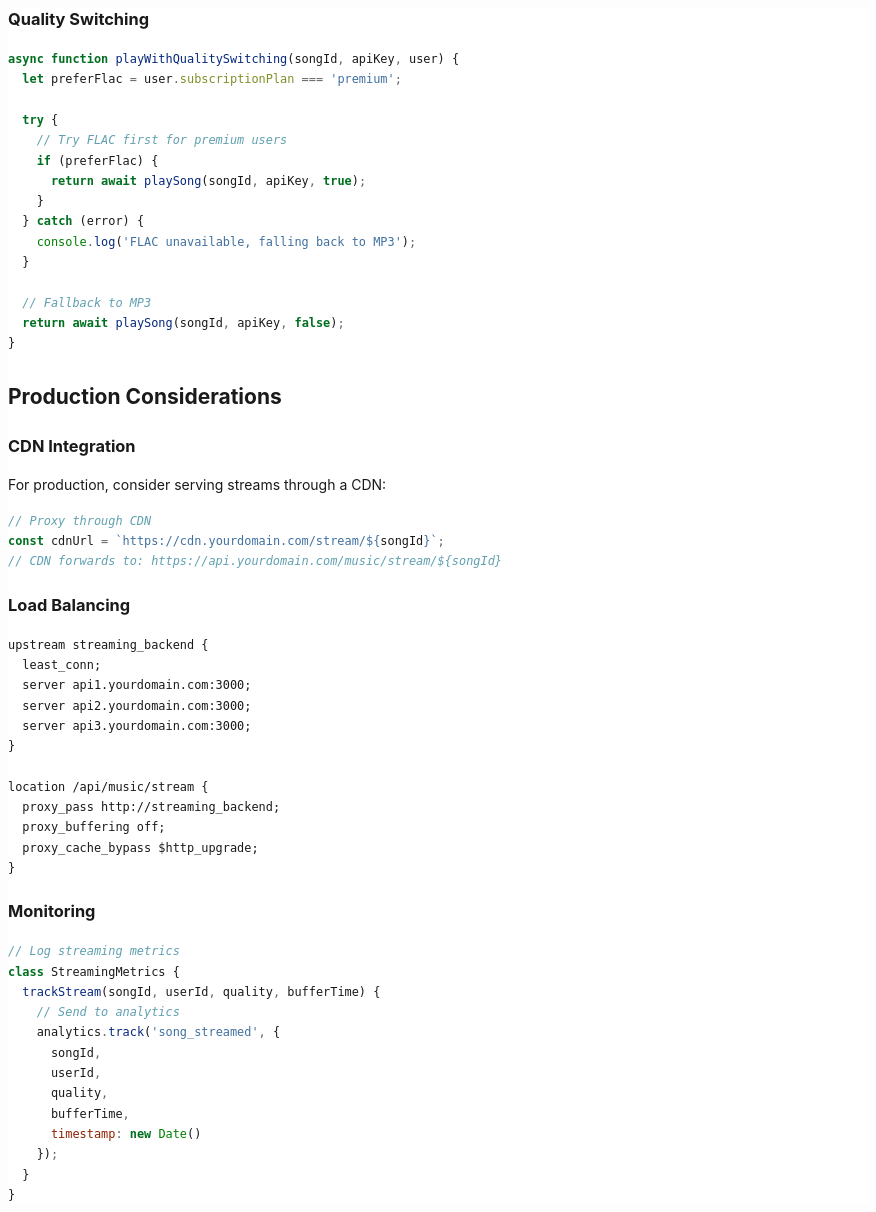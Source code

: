### Quality Switching

```javascript
async function playWithQualitySwitching(songId, apiKey, user) {
  let preferFlac = user.subscriptionPlan === 'premium';
  
  try {
    // Try FLAC first for premium users
    if (preferFlac) {
      return await playSong(songId, apiKey, true);
    }
  } catch (error) {
    console.log('FLAC unavailable, falling back to MP3');
  }
  
  // Fallback to MP3
  return await playSong(songId, apiKey, false);
}
```

## Production Considerations

### CDN Integration

For production, consider serving streams through a CDN:

```javascript
// Proxy through CDN
const cdnUrl = `https://cdn.yourdomain.com/stream/${songId}`;
// CDN forwards to: https://api.yourdomain.com/music/stream/${songId}
```

### Load Balancing

```nginx
upstream streaming_backend {
  least_conn;
  server api1.yourdomain.com:3000;
  server api2.yourdomain.com:3000;
  server api3.yourdomain.com:3000;
}

location /api/music/stream {
  proxy_pass http://streaming_backend;
  proxy_buffering off;
  proxy_cache_bypass $http_upgrade;
}
```

### Monitoring

```javascript
// Log streaming metrics
class StreamingMetrics {
  trackStream(songId, userId, quality, bufferTime) {
    // Send to analytics
    analytics.track('song_streamed', {
      songId,
      userId,
      quality,
      bufferTime,
      timestamp: new Date()
    });
  }
}
```